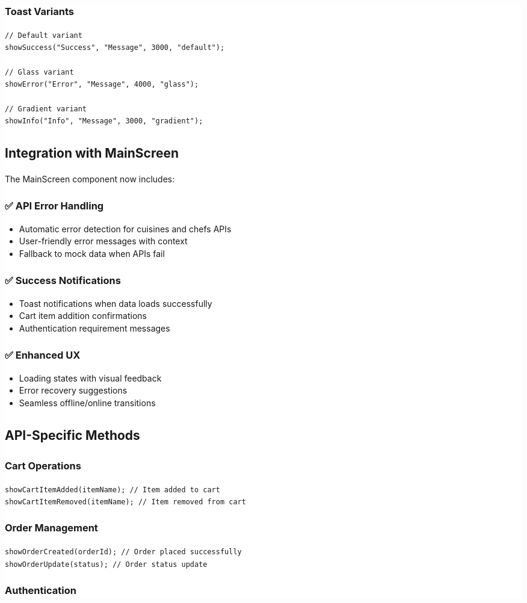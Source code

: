 ### Toast Variants

```tsx
// Default variant
showSuccess("Success", "Message", 3000, "default");

// Glass variant
showError("Error", "Message", 4000, "glass");

// Gradient variant
showInfo("Info", "Message", 3000, "gradient");
```

## Integration with MainScreen

The MainScreen component now includes:

### ✅ **API Error Handling**

- Automatic error detection for cuisines and chefs APIs
- User-friendly error messages with context
- Fallback to mock data when APIs fail

### ✅ **Success Notifications**

- Toast notifications when data loads successfully
- Cart item addition confirmations
- Authentication requirement messages

### ✅ **Enhanced UX**

- Loading states with visual feedback
- Error recovery suggestions
- Seamless offline/online transitions

## API-Specific Methods

### Cart Operations

```tsx
showCartItemAdded(itemName); // Item added to cart
showCartItemRemoved(itemName); // Item removed from cart
```

### Order Management

```tsx
showOrderCreated(orderId); // Order placed successfully
showOrderUpdate(status); // Order status update
```

### Authentication
